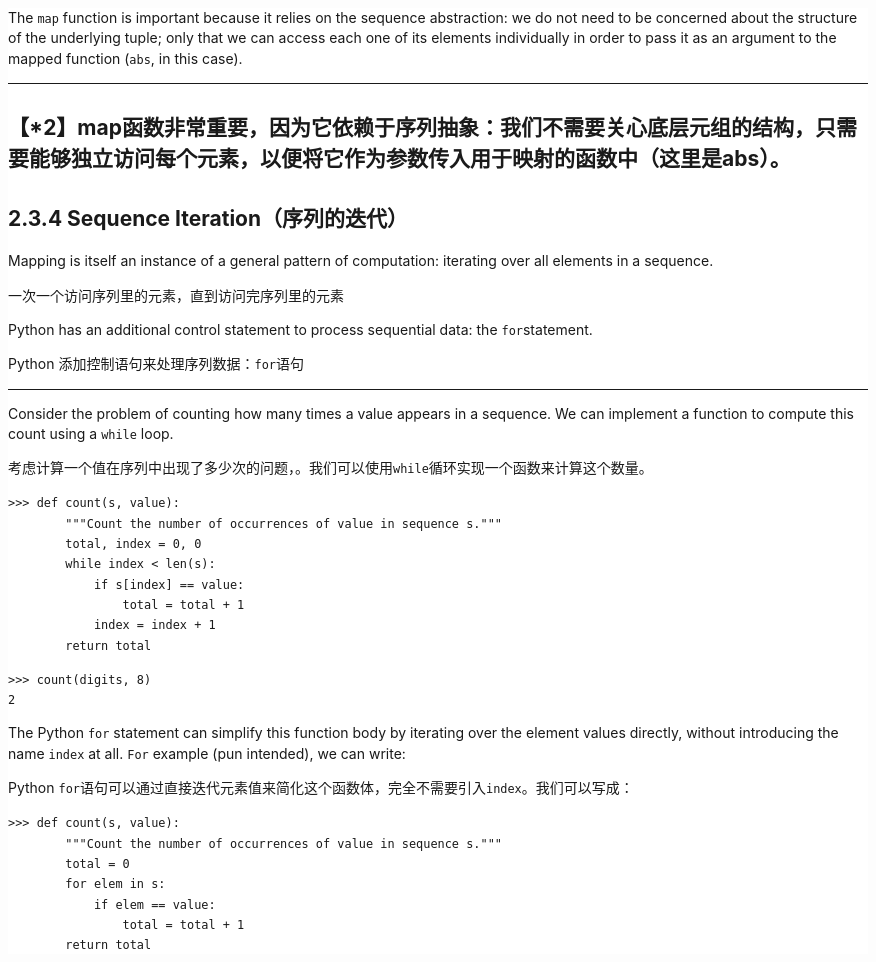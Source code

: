 The `map` function is important because it relies on the sequence abstraction: we do not need to be concerned about the structure of the underlying tuple; only that we can access each one of its elements individually in order to pass it as an argument to the mapped function (`abs`, in this case).

---
【*2】map函数非常重要，因为它依赖于序列抽象：我们不需要关心底层元组的结构，只需要能够独立访问每个元素，以便将它作为参数传入用于映射的函数中（这里是abs）。
---

## 2.3.4 Sequence Iteration（序列的迭代）
Mapping is itself an instance of a general pattern of computation: iterating over all elements in a sequence.

一次一个访问序列里的元素，直到访问完序列里的元素

Python has an additional control statement to process sequential data: the `for`statement.

Python 添加控制语句来处理序列数据：`for`语句

---
Consider the problem of counting how many times a value appears in a sequence. We can implement a function to compute this count using a `while` loop.

考虑计算一个值在序列中出现了多少次的问题，。我们可以使用`while`循环实现一个函数来计算这个数量。

```
>>> def count(s, value):
        """Count the number of occurrences of value in sequence s."""
        total, index = 0, 0
        while index < len(s):
            if s[index] == value:
                total = total + 1
            index = index + 1
        return total

```

```
>>> count(digits, 8)
2

```

The Python `for` statement can simplify this function body by iterating over the element values directly, without introducing the name `index` at all. `For` example (pun intended), we can write:

Python `for`语句可以通过直接迭代元素值来简化这个函数体，完全不需要引入`index`。我们可以写成：
```
>>> def count(s, value):
        """Count the number of occurrences of value in sequence s."""
        total = 0
        for elem in s:
            if elem == value:
                total = total + 1
        return total

```
